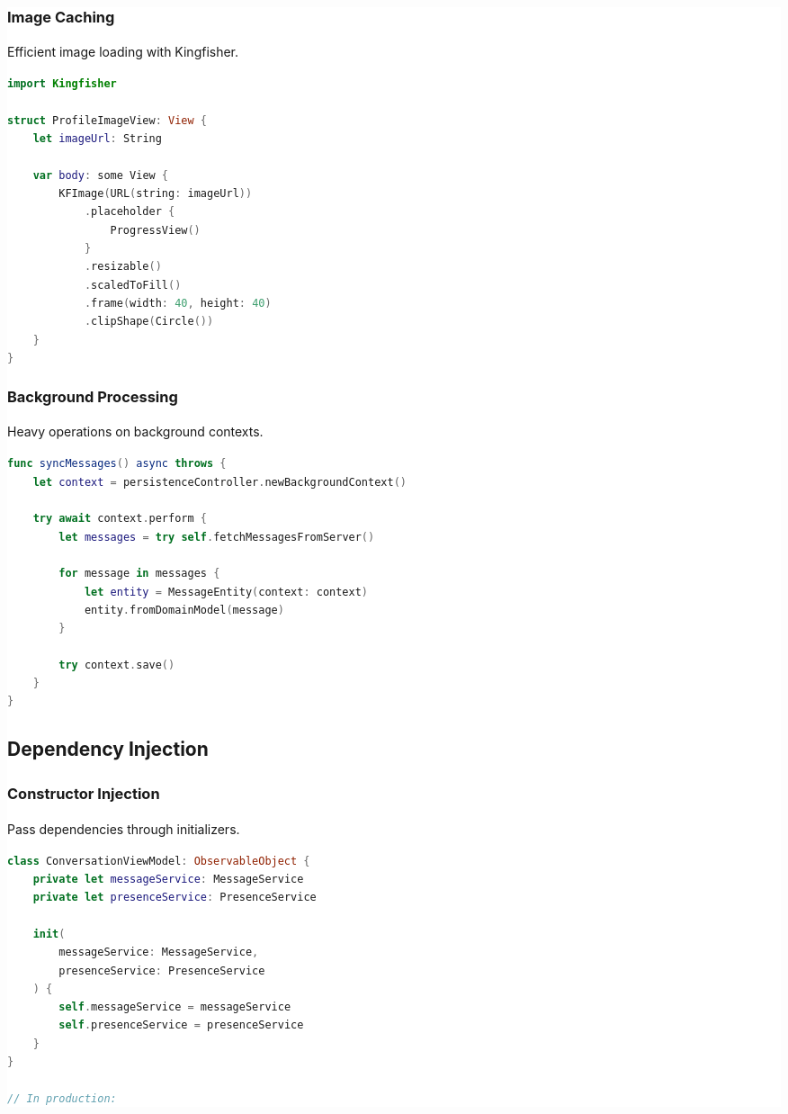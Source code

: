 ### Image Caching

Efficient image loading with Kingfisher.

```swift
import Kingfisher

struct ProfileImageView: View {
    let imageUrl: String

    var body: some View {
        KFImage(URL(string: imageUrl))
            .placeholder {
                ProgressView()
            }
            .resizable()
            .scaledToFill()
            .frame(width: 40, height: 40)
            .clipShape(Circle())
    }
}
```

### Background Processing

Heavy operations on background contexts.

```swift
func syncMessages() async throws {
    let context = persistenceController.newBackgroundContext()

    try await context.perform {
        let messages = try self.fetchMessagesFromServer()

        for message in messages {
            let entity = MessageEntity(context: context)
            entity.fromDomainModel(message)
        }

        try context.save()
    }
}
```

## Dependency Injection

### Constructor Injection

Pass dependencies through initializers.

```swift
class ConversationViewModel: ObservableObject {
    private let messageService: MessageService
    private let presenceService: PresenceService

    init(
        messageService: MessageService,
        presenceService: PresenceService
    ) {
        self.messageService = messageService
        self.presenceService = presenceService
    }
}

// In production:
```
